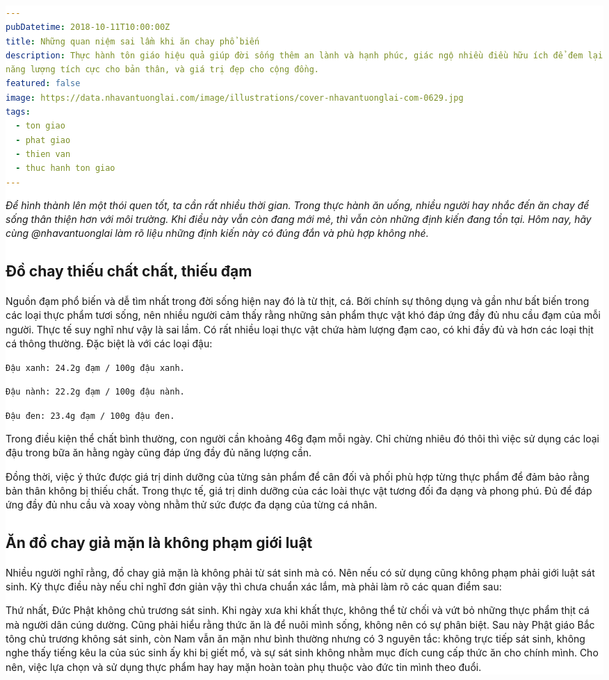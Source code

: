 ```yaml
---
pubDatetime: 2018-10-11T10:00:00Z
title: Những quan niệm sai lầm khi ăn chay phổ biến
description: Thực hành tôn giáo hiệu quả giúp đời sống thêm an lành và hạnh phúc, giác ngộ nhiều điều hữu ích để đem lại năng lượng tích cực cho bản thân, và giá trị đẹp cho cộng đồng.
featured: false
image: https://data.nhavantuonglai.com/image/illustrations/cover-nhavantuonglai-com-0629.jpg
tags:
  - ton giao
  - phat giao
  - thien van
  - thuc hanh ton giao
---
```


_Để hình thành lên một thói quen tốt, ta cần rất nhiều thời gian. Trong thực hành ăn uống, nhiều người hay nhắc đến ăn chay để sống thân thiện hơn với môi trường. Khi điều này vẫn còn đang mới mẻ, thì vẫn còn những định kiến đang tồn tại. Hôm nay, hãy cùng @nhavantuonglai làm rõ liệu những định kiến này có đúng đắn và phù hợp không nhé._

## Đồ chay thiếu chất chất, thiếu đạm

Nguồn đạm phổ biến và dễ tìm nhất trong đời sống hiện nay đó là từ thịt, cá. Bởi chính sự thông dụng và gần như bất biến trong các loại thực phẩm tươi sống, nên nhiều người cảm thấy rằng những sản phẩm thực vật khó đáp ứng đầy đủ nhu cầu đạm của mỗi người. Thực tế suy nghĩ như vậy là sai lầm. Có rất nhiều loại thực vật chứa hàm lượng đạm cao, có khi đầy đủ và hơn các loại thịt cá thông thường. Đặc biệt là với các loại đậu:

`Đậu xanh: 24.2g đạm / 100g đậu xanh.`

`Đậu nành: 22.2g đạm / 100g đậu nành.`

`Đậu đen: 23.4g đạm / 100g đậu đen.`

Trong điều kiện thể chất bình thường, con người cần khoảng 46g đạm mỗi ngày. Chỉ chừng nhiêu đó thôi thì việc sử dụng các loại đậu trong bữa ăn hằng ngày cũng đáp ứng đầy đủ năng lượng cần.

Đồng thời, việc ý thức được giá trị dinh dưỡng của từng sản phẩm để cân đối và phối phù hợp từng thực phẩm để đảm bảo rằng bản thân không bị thiếu chất. Trong thực tế, giá trị dinh dưỡng của các loài thực vật tương đối đa dạng và phong phú. Đủ để đáp ứng đầy đủ nhu cầu và xoay vòng nhằm thử sức được đa dạng của từng cá nhân.

## Ăn đồ chay giả mặn là không phạm giới luật

Nhiều người nghĩ rằng, đồ chay giả mặn là không phải từ sát sinh mà có. Nên nếu có sử dụng cũng không phạm phải giới luật sát sinh. Kỳ thực điều này nếu chỉ nghĩ đơn giản vậy thì chưa chuẩn xác lắm, mà phải làm rõ các quan điểm sau:

Thứ nhất, Đức Phật không chủ trương sát sinh. Khi ngày xưa khi khất thực, không thể từ chối và vứt bỏ những thực phẩm thịt cá mà người dân cúng dường. Cũng phải hiểu rằng thức ăn là để nuôi mình sống, không nên có sự phân biệt. Sau này Phật giáo Bắc tông chủ trương không sát sinh, còn Nam vẫn ăn mặn như bình thường nhưng có 3 nguyên tắc: không trực tiếp sát sinh, không nghe thấy tiếng kêu la của súc sinh ấy khi bị giết mổ, và sự sát sinh không nhằm mục đích cung cấp thức ăn cho chính mình. Cho nên, việc lựa chọn và sử dụng thực phẩm hay hay mặn hoàn toàn phụ thuộc vào đức tin mình theo đuổi.
